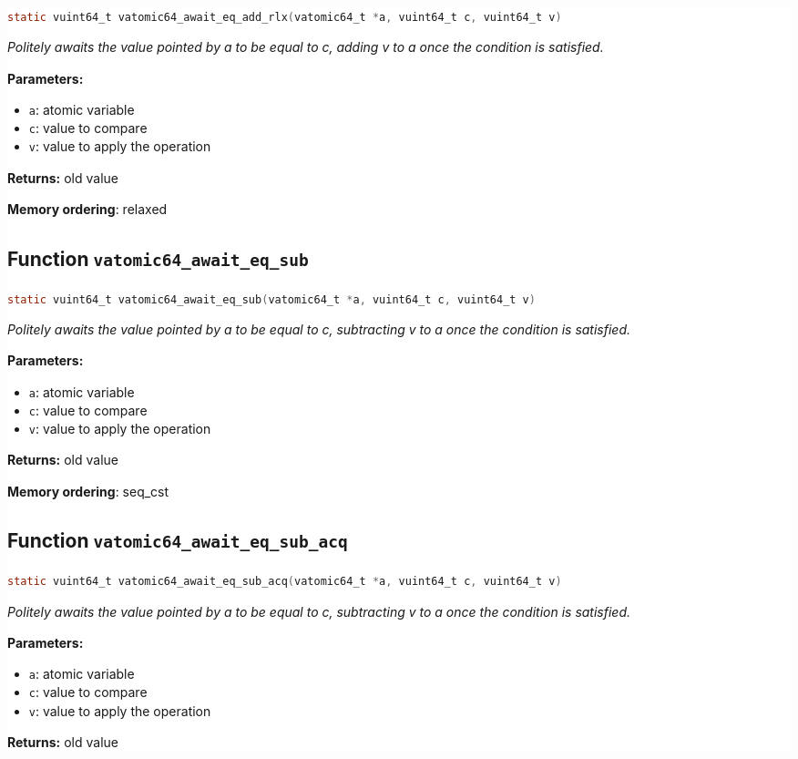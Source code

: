 ```c
static vuint64_t vatomic64_await_eq_add_rlx(vatomic64_t *a, vuint64_t c, vuint64_t v)
``` 
_Politely awaits the value pointed by a to be equal to c, adding v to a once the condition is satisfied._ 




**Parameters:**

- `a`: atomic variable 
- `c`: value to compare 
- `v`: value to apply the operation 


**Returns:** old value

**Memory ordering**: relaxed 


##  Function `vatomic64_await_eq_sub`

```c
static vuint64_t vatomic64_await_eq_sub(vatomic64_t *a, vuint64_t c, vuint64_t v)
``` 
_Politely awaits the value pointed by a to be equal to c, subtracting v to a once the condition is satisfied._ 




**Parameters:**

- `a`: atomic variable 
- `c`: value to compare 
- `v`: value to apply the operation 


**Returns:** old value

**Memory ordering**: seq_cst 


##  Function `vatomic64_await_eq_sub_acq`

```c
static vuint64_t vatomic64_await_eq_sub_acq(vatomic64_t *a, vuint64_t c, vuint64_t v)
``` 
_Politely awaits the value pointed by a to be equal to c, subtracting v to a once the condition is satisfied._ 




**Parameters:**

- `a`: atomic variable 
- `c`: value to compare 
- `v`: value to apply the operation 


**Returns:** old value
